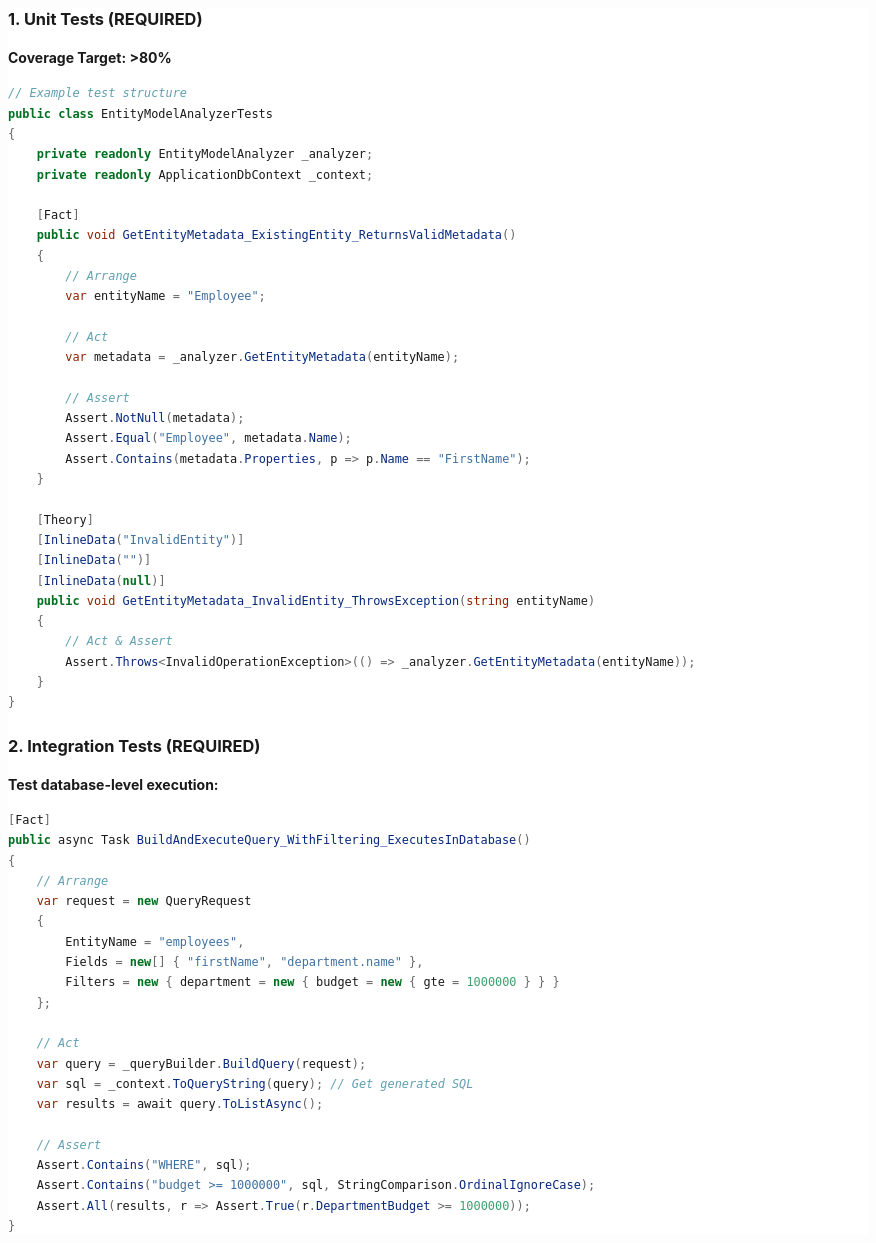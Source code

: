 ### 1. Unit Tests (REQUIRED)

**Coverage Target: >80%**

```csharp
// Example test structure
public class EntityModelAnalyzerTests
{
    private readonly EntityModelAnalyzer _analyzer;
    private readonly ApplicationDbContext _context;

    [Fact]
    public void GetEntityMetadata_ExistingEntity_ReturnsValidMetadata()
    {
        // Arrange
        var entityName = "Employee";

        // Act
        var metadata = _analyzer.GetEntityMetadata(entityName);

        // Assert
        Assert.NotNull(metadata);
        Assert.Equal("Employee", metadata.Name);
        Assert.Contains(metadata.Properties, p => p.Name == "FirstName");
    }

    [Theory]
    [InlineData("InvalidEntity")]
    [InlineData("")]
    [InlineData(null)]
    public void GetEntityMetadata_InvalidEntity_ThrowsException(string entityName)
    {
        // Act & Assert
        Assert.Throws<InvalidOperationException>(() => _analyzer.GetEntityMetadata(entityName));
    }
}
```

### 2. Integration Tests (REQUIRED)

**Test database-level execution:**
```csharp
[Fact]
public async Task BuildAndExecuteQuery_WithFiltering_ExecutesInDatabase()
{
    // Arrange
    var request = new QueryRequest
    {
        EntityName = "employees",
        Fields = new[] { "firstName", "department.name" },
        Filters = new { department = new { budget = new { gte = 1000000 } } }
    };

    // Act
    var query = _queryBuilder.BuildQuery(request);
    var sql = _context.ToQueryString(query); // Get generated SQL
    var results = await query.ToListAsync();

    // Assert
    Assert.Contains("WHERE", sql);
    Assert.Contains("budget >= 1000000", sql, StringComparison.OrdinalIgnoreCase);
    Assert.All(results, r => Assert.True(r.DepartmentBudget >= 1000000));
}
```
